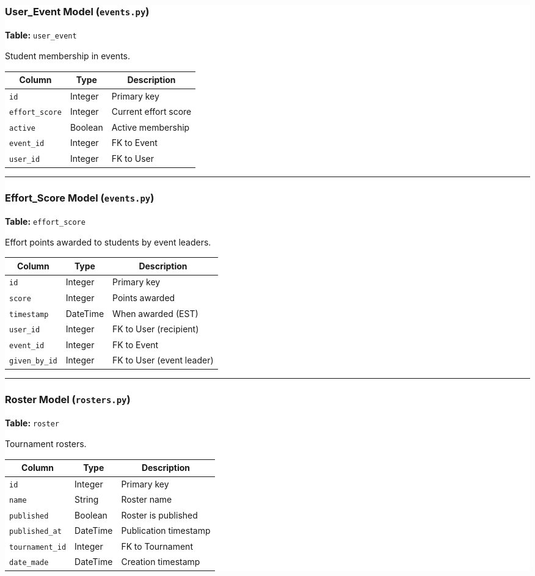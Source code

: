 
### **User_Event Model** (`events.py`)

**Table:** `user_event`

Student membership in events.

| Column | Type | Description |
|--------|------|-------------|
| `id` | Integer | Primary key |
| `effort_score` | Integer | Current effort score |
| `active` | Boolean | Active membership |
| `event_id` | Integer | FK to Event |
| `user_id` | Integer | FK to User |

---

### **Effort_Score Model** (`events.py`)

**Table:** `effort_score`

Effort points awarded to students by event leaders.

| Column | Type | Description |
|--------|------|-------------|
| `id` | Integer | Primary key |
| `score` | Integer | Points awarded |
| `timestamp` | DateTime | When awarded (EST) |
| `user_id` | Integer | FK to User (recipient) |
| `event_id` | Integer | FK to Event |
| `given_by_id` | Integer | FK to User (event leader) |

---

### **Roster Model** (`rosters.py`)

**Table:** `roster`

Tournament rosters.

| Column | Type | Description |
|--------|------|-------------|
| `id` | Integer | Primary key |
| `name` | String | Roster name |
| `published` | Boolean | Roster is published |
| `published_at` | DateTime | Publication timestamp |
| `tournament_id` | Integer | FK to Tournament |
| `date_made` | DateTime | Creation timestamp |
